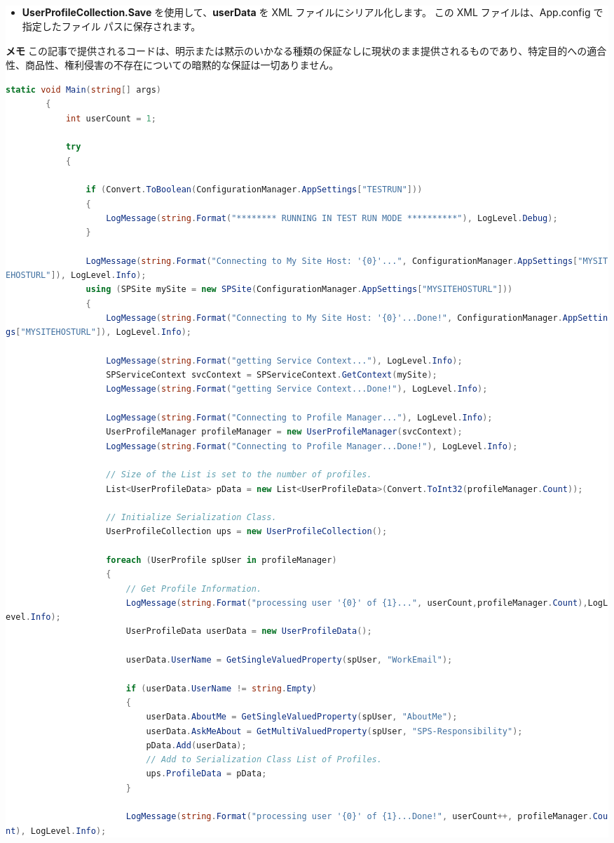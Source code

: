 - **UserProfileCollection.Save** を使用して、**userData** を XML ファイルにシリアル化します。 この XML ファイルは、App.config で指定したファイル パスに保存されます。

**メモ**  この記事で提供されるコードは、明示または黙示のいかなる種類の保証なしに現状のまま提供されるものであり、特定目的への適合性、商品性、権利侵害の不存在についての暗黙的な保証は一切ありません。

```C#
static void Main(string[] args)
        {
            int userCount = 1;

            try
            {

                if (Convert.ToBoolean(ConfigurationManager.AppSettings["TESTRUN"]))
                {
                    LogMessage(string.Format("******** RUNNING IN TEST RUN MODE **********"), LogLevel.Debug);
                }
                
                LogMessage(string.Format("Connecting to My Site Host: '{0}'...", ConfigurationManager.AppSettings["MYSITEHOSTURL"]), LogLevel.Info);
                using (SPSite mySite = new SPSite(ConfigurationManager.AppSettings["MYSITEHOSTURL"]))
                {
                    LogMessage(string.Format("Connecting to My Site Host: '{0}'...Done!", ConfigurationManager.AppSettings["MYSITEHOSTURL"]), LogLevel.Info);

                    LogMessage(string.Format("getting Service Context..."), LogLevel.Info);
                    SPServiceContext svcContext = SPServiceContext.GetContext(mySite);
                    LogMessage(string.Format("getting Service Context...Done!"), LogLevel.Info);

                    LogMessage(string.Format("Connecting to Profile Manager..."), LogLevel.Info);
                    UserProfileManager profileManager = new UserProfileManager(svcContext);
                    LogMessage(string.Format("Connecting to Profile Manager...Done!"), LogLevel.Info);

                    // Size of the List is set to the number of profiles.
                    List<UserProfileData> pData = new List<UserProfileData>(Convert.ToInt32(profileManager.Count));
                    
                    // Initialize Serialization Class.
                    UserProfileCollection ups = new UserProfileCollection();

                    foreach (UserProfile spUser in profileManager)
                    {
                        // Get Profile Information.
                        LogMessage(string.Format("processing user '{0}' of {1}...", userCount,profileManager.Count),LogLevel.Info);                       
                        UserProfileData userData = new UserProfileData();
                        
                        userData.UserName = GetSingleValuedProperty(spUser, "WorkEmail");
                        
                        if (userData.UserName != string.Empty)
                        {
                            userData.AboutMe = GetSingleValuedProperty(spUser, "AboutMe");
                            userData.AskMeAbout = GetMultiValuedProperty(spUser, "SPS-Responsibility");
                            pData.Add(userData);
                            // Add to Serialization Class List of Profiles.
                            ups.ProfileData = pData;
                        }
                        
                        LogMessage(string.Format("processing user '{0}' of {1}...Done!", userCount++, profileManager.Count), LogLevel.Info);
```